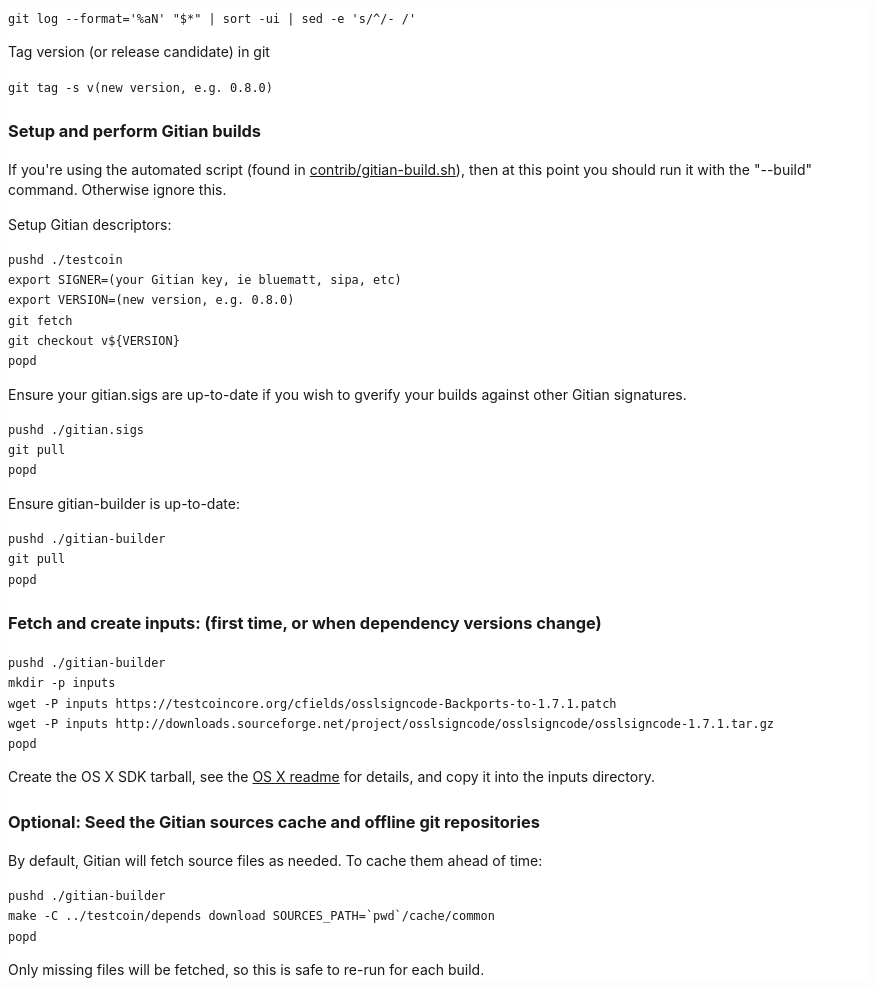     git log --format='%aN' "$*" | sort -ui | sed -e 's/^/- /'

Tag version (or release candidate) in git

    git tag -s v(new version, e.g. 0.8.0)

### Setup and perform Gitian builds

If you're using the automated script (found in [contrib/gitian-build.sh](/contrib/gitian-build.sh)), then at this point you should run it with the "--build" command. Otherwise ignore this.

Setup Gitian descriptors:

    pushd ./testcoin
    export SIGNER=(your Gitian key, ie bluematt, sipa, etc)
    export VERSION=(new version, e.g. 0.8.0)
    git fetch
    git checkout v${VERSION}
    popd

Ensure your gitian.sigs are up-to-date if you wish to gverify your builds against other Gitian signatures.

    pushd ./gitian.sigs
    git pull
    popd

Ensure gitian-builder is up-to-date:

    pushd ./gitian-builder
    git pull
    popd

### Fetch and create inputs: (first time, or when dependency versions change)

    pushd ./gitian-builder
    mkdir -p inputs
    wget -P inputs https://testcoincore.org/cfields/osslsigncode-Backports-to-1.7.1.patch
    wget -P inputs http://downloads.sourceforge.net/project/osslsigncode/osslsigncode/osslsigncode-1.7.1.tar.gz
    popd

Create the OS X SDK tarball, see the [OS X readme](README_osx.md) for details, and copy it into the inputs directory.

### Optional: Seed the Gitian sources cache and offline git repositories

By default, Gitian will fetch source files as needed. To cache them ahead of time:

    pushd ./gitian-builder
    make -C ../testcoin/depends download SOURCES_PATH=`pwd`/cache/common
    popd

Only missing files will be fetched, so this is safe to re-run for each build.
